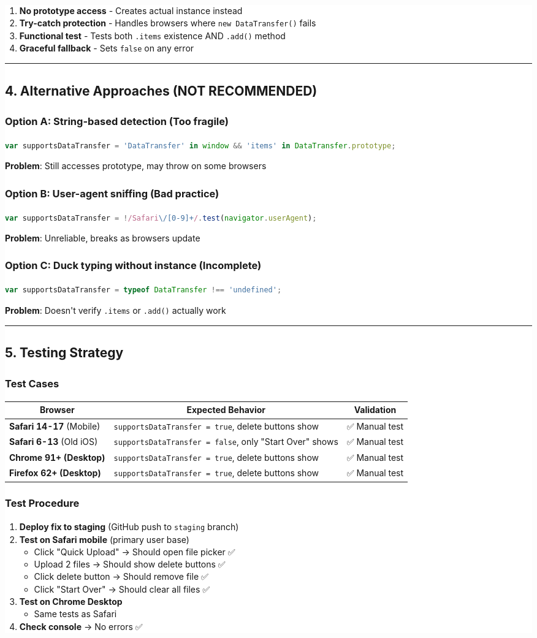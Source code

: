 1. **No prototype access** - Creates actual instance instead
2. **Try-catch protection** - Handles browsers where `new DataTransfer()` fails
3. **Functional test** - Tests both `.items` existence AND `.add()` method
4. **Graceful fallback** - Sets `false` on any error

---

## 4. Alternative Approaches (NOT RECOMMENDED)

### Option A: String-based detection (Too fragile)
```javascript
var supportsDataTransfer = 'DataTransfer' in window && 'items' in DataTransfer.prototype;
```
**Problem**: Still accesses prototype, may throw on some browsers

### Option B: User-agent sniffing (Bad practice)
```javascript
var supportsDataTransfer = !/Safari\/[0-9]+/.test(navigator.userAgent);
```
**Problem**: Unreliable, breaks as browsers update

### Option C: Duck typing without instance (Incomplete)
```javascript
var supportsDataTransfer = typeof DataTransfer !== 'undefined';
```
**Problem**: Doesn't verify `.items` or `.add()` actually work

---

## 5. Testing Strategy

### Test Cases

| Browser | Expected Behavior | Validation |
|---------|-------------------|------------|
| **Safari 14-17** (Mobile) | `supportsDataTransfer = true`, delete buttons show | ✅ Manual test |
| **Safari 6-13** (Old iOS) | `supportsDataTransfer = false`, only "Start Over" shows | ✅ Manual test |
| **Chrome 91+ (Desktop)** | `supportsDataTransfer = true`, delete buttons show | ✅ Manual test |
| **Firefox 62+ (Desktop)** | `supportsDataTransfer = true`, delete buttons show | ✅ Manual test |

### Test Procedure

1. **Deploy fix to staging** (GitHub push to `staging` branch)
2. **Test on Safari mobile** (primary user base)
   - Click "Quick Upload" → Should open file picker ✅
   - Upload 2 files → Should show delete buttons ✅
   - Click delete button → Should remove file ✅
   - Click "Start Over" → Should clear all files ✅
3. **Test on Chrome Desktop**
   - Same tests as Safari
4. **Check console** → No errors ✅
